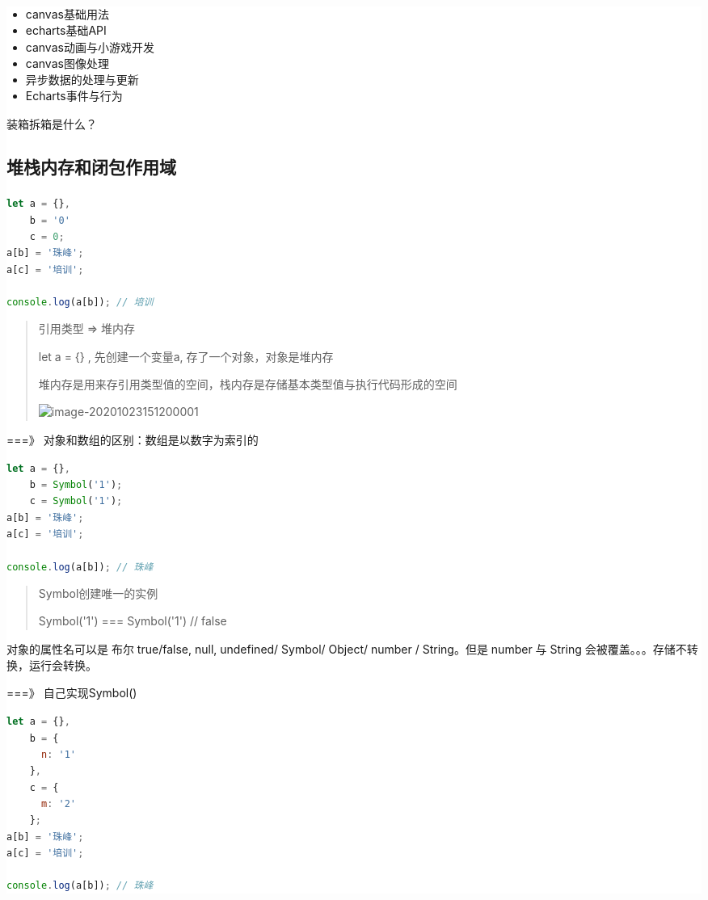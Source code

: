 - canvas基础用法
- echarts基础API
- canvas动画与小游戏开发
- canvas图像处理
- 异步数据的处理与更新
- Echarts事件与行为

装箱拆箱是什么？



## 堆栈内存和闭包作用域

```js
let a = {},
    b = '0'
    c = 0;
a[b] = '珠峰';
a[c] = '培训';

console.log(a[b]); // 培训
```

> 引用类型 => 堆内存
>
> let a = {} , 先创建一个变量a, 存了一个对象，对象是堆内存
>
> 堆内存是用来存引用类型值的空间，栈内存是存储基本类型值与执行代码形成的空间
>
> ![image-20201023151200001](解析.png)

===》 对象和数组的区别：数组是以数字为索引的

```js
let a = {},
    b = Symbol('1');
    c = Symbol('1');
a[b] = '珠峰';
a[c] = '培训';

console.log(a[b]); // 珠峰
```

> Symbol创建唯一的实例
>
> Symbol('1') === Symbol('1')  // false

对象的属性名可以是 布尔 true/false, null, undefined/ Symbol/ Object/ number / String。但是 number 与 String 会被覆盖。。。存储不转换，运行会转换。

===》 自己实现Symbol()

```js
let a = {},
    b = {
      n: '1'
    },
    c = {
      m: '2'
    };
a[b] = '珠峰';
a[c] = '培训';

console.log(a[b]); // 珠峰
```
